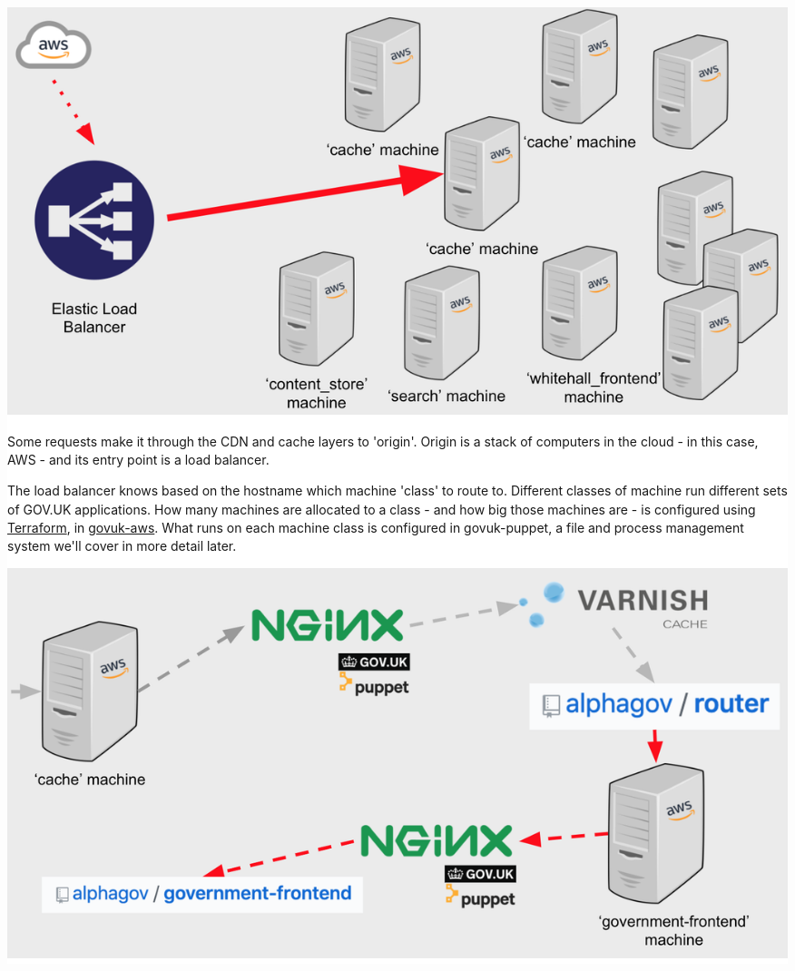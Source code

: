 ![](images/load-balancer.png)

Some requests make it through the CDN and cache layers to 'origin'. Origin is
a stack of computers in the cloud - in this case, AWS - and its entry point is
a load balancer.

The load balancer knows based on the hostname which machine 'class' to route
to. Different classes of machine run different sets of GOV.UK applications.
How many machines are allocated to a class - and how big those machines are -
is configured using [Terraform], in [govuk-aws]. What runs on each machine
class is configured in govuk-puppet, a file and process management system we'll
cover in more detail later.

![](images/nginx-routing.png)


[GOV.UK]: https://www.gov.uk
[govuk-dns repo]: https://github.com/alphagov/govuk-dns
[govuk-dns-config repo]: https://github.com/alphagov/govuk-dns-config
[govuk-dns-docs]: /manual/dns.html
[Jisc]: https://www.jisc.ac.uk/domain-registry
[Amazon Route53]: https://aws.amazon.com/route53/
[cache-clearing-service]: https://github.com/alphagov/cache-clearing-service
[Fastly]: https://www.fastly.com/
[our-cdn]: /manual/cdn.html
[purge-cache]: /manual/purge-cache.html
[Varnish]: https://varnish-cache.org/
[fallback to the static mirrors]: /manual/fall-back-to-mirror.html
[how errors are handled on GOV.UK]: /manual/errors.html
[govuk-crawler-worker]: https://github.com/alphagov/govuk_crawler_worker
[bouncer]: https://github.com/alphagov/bouncer
[govuk-cdn-config]: https://github.com/alphagov/govuk-cdn-config
[Transition architecture]: /manual/transition-architecture.html
[transition]: https://github.com/alphagov/transition
[transition-config]: https://github.com/alphagov/transition-config
[asset URLs]: https://github.com/alphagov/govuk-puppet/blob/881cbcdef477332948e92b88ecd04a830fd02337/hieradata/common.yaml#L1176-L1178
[asset-proxy]: https://github.com/alphagov/govuk-puppet/blob/a114dd5f80d789be368573545dc56fe388c0ac58/modules/router/templates/assets_origin.conf.erb#L53-L67
[govuk-aws]: https://github.com/alphagov/govuk-aws
[Nginx]: https://www.nginx.com/
[nginx-varnish-proxy]: https://github.com/alphagov/govuk-puppet/blob/66b2f6c6d8e572d0b4cc8d6d47338c050a1c46a2/modules/router/templates/router_include.conf.erb#L78
[router]: https://github.com/alphagov/router
[Terraform]: https://www.terraform.io/
[frontend]: https://github.com/alphagov/frontend
[prefix trie]: https://en.wikipedia.org/wiki/Trie
[register-route]: https://github.com/alphagov/content-store/blob/08f02f990e621c9d2fd473e12a70a6805ddd8dcb/app/models/route_set.rb#L58-L82
[router-api]: https://github.com/alphagov/router-api
[router-api-updating-router]: https://github.com/alphagov/router-api/blob/master/lib/router_reloader.rb#L45-L48
[router-reloading-routes]: https://github.com/alphagov/router/blob/1e1d5c1563136ba340e1fba838d9b52e283ed815/router_api.go#L26-L42
[short-url-manager]: https://github.com/alphagov/short-url-manager
[Rails]: https://rubyonrails.org/
[search-api]: https://github.com/alphagov/search-api
[asset-manager]: https://github.com/alphagov/asset-manager
["Assets: how they work"]: /manual/assets.html
[AWS S3 bucket]: https://aws.amazon.com/free/storage/
[Frontend architecture]: /manual/frontend-architecture.html
[govuk_publishing_components]: https://components.publishing.service.gov.uk/component-guide
[static]: https://github.com/alphagov/static
[authenticating-proxy]: https://github.com/alphagov/authenticating-proxy
[govuk-provisioning]: https://github.com/alphagov/govuk-provisioning
["How the draft stack works"]: /manual/content-preview.html
[publishing apps]: /#publishing-apps
[signon]: /apps/signon.html
[Content API]: /apps/content-store.html
[content-store]: https://github.com/alphagov/content-store
[govuk-content-schemas]: https://github.com/alphagov/govuk-content-schemas
[Link expansion]: https://github.com/alphagov/publishing-api/blob/master/docs/link-expansion.md
[Publishing API]: https://github.com/alphagov/publishing-api
[rendering]: #rendering
[content-store-router-api]: https://github.com/alphagov/content-store/blob/dd79a03d74f130650bc97d1c84aae557ccea58d3/app/models/content_item.rb#L33
[message-queues-rake]: https://github.com/alphagov/email-alert-service/blob/master/lib/tasks/message_queues.rake
[RabbitMQ]: https://www.rabbitmq.com/
[Sidekiq]: /manual/sidekiq.html
[content-tagger]: https://github.com/alphagov/content-tagger
[dependency resolution]: https://github.com/alphagov/publishing-api/blob/master/docs/dependency-resolution.md
[schema-organisations-example]: https://github.com/alphagov/govuk-content-schemas/blob/d9684140462e4a138668539c04829cd808636ed5/dist/formats/news_article/publisher_v2/schema.json#L70-L73
[taxonomies]: /manual/taxonomy.html
[copy-data-to-staging]: https://deploy.publishing.service.gov.uk/job/Copy_Data_to_Staging/
[env-sync-and-backup]: https://github.com/alphagov/env-sync-and-backup/
[govuk-env-sync]: /manual/govuk-env-sync.html
[Capistrano]: https://capistranorb.com/
[CI Jenkins]: https://ci.integration.publishing.service.gov.uk/
[create-jenkins-job]: https://github.com/alphagov/govuk-puppet/blob/6a0b05aa1f9a90c01cefd5fc5b9c8e5f0aa030f2/hieradata/common.yaml#L422
[deploy Jenkins]: https://deploy.integration.publishing.service.gov.uk/
[GitHub check]: https://developer.github.com/v3/checks/
[github-actions-rfc]: https://github.com/alphagov/govuk-rfcs/blob/master/rfc-123-github-actions-ci.md
[govuk-app-deployment]: https://github.com/alphagov/govuk-app-deployment
[govuk-jenkinslib]: https://github.com/alphagov/govuk-jenkinslib
[govuk-saas-config]: https://github.com/alphagov/govuk-saas-config
[how-to-deploy]: /manual/deploying.html
[push-tag]: https://github.com/alphagov/govuk-jenkinslib/blob/dab23c591306d9f497f1c89651f7b7c0c6cc6967/vars/govuk.groovy#L122-L124
[release]: https://github.com/alphagov/release
[send-deploy-message]: https://github.com/alphagov/govuk-jenkinslib/blob/dab23c591306d9f497f1c89651f7b7c0c6cc6967/vars/govuk.groovy#L132-L135
[configuring Icinga alerts]: https://github.com/alphagov/govuk-puppet/blob/0b20c7efe7e0c3855d4821e55a914ab577d3b84e/modules/govuk_containers/manifests/app.pp
[deploying Puppet]: /manual/deploy-puppet.html
[health check endpoint]: https://github.com/alphagov/content-publisher/blob/5b968f1bbfd4fa7e577ea535bb2dc23fcf0c99b8/spec/requests/healthcheck_spec.rb
[govuk_app_config]: https://github.com/alphagov/govuk_app_config
[govuk-puppet]: https://github.com/alphagov/govuk-puppet
[Grafana]: /manual/grafana.html
[Icinga]: /manual/icinga.html
[Icinga Puppet module]: https://github.com/alphagov/govuk-puppet/blob/master/modules/icinga/manifests/check.pp
[Logit]: /manual/logit.html
[low available disk space]: https://github.com/alphagov/govuk-puppet/blob/f12b696a24a7bd7ab0bfbdd0a35a1acc921ff168/modules/icinga/manifests/client/checks.pp#L37-L43
[Puppet]: https://puppet.com/open-source/#osp
[puppet-cronjob]: https://github.com/alphagov/govuk-puppet/blob/9dda11ec245e882ed879cdb7abb7ffe70df015ce/modules/puppet/manifests/cronjob.pp
[tools]: /manual/tools.html